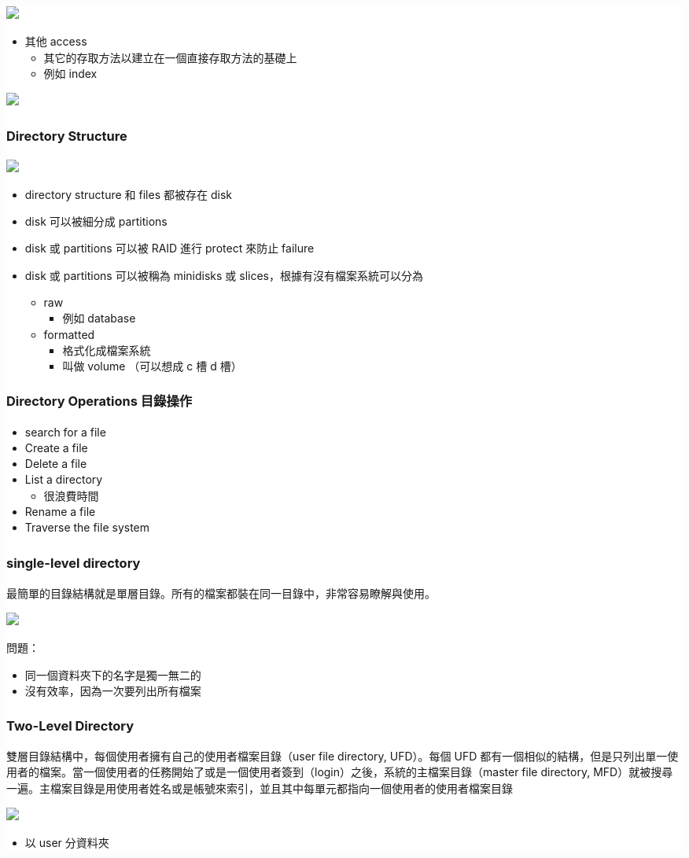 ![](https://i.imgur.com/L5E5WSf.png)

- 其他 access
  - 其它的存取方法以建立在一個直接存取方法的基礎上
  - 例如 index

![](https://i.imgur.com/2Iqrgeh.png)

### Directory Structure

![](https://i.imgur.com/nxKzNNA.png)

- directory structure 和 files 都被存在 disk

- disk 可以被細分成 partitions
- disk 或 partitions 可以被 RAID 進行 protect 來防止 failure
- disk 或 partitions 可以被稱為 minidisks 或 slices，根據有沒有檔案系統可以分為
  - raw
    - 例如 database
  - formatted
    - 格式化成檔案系統
    - 叫做 volume （可以想成 c 槽 d 槽）

### Directory Operations 目錄操作

- search for a file
- Create a file
- Delete a file
- List a directory
  - 很浪費時間
- Rename a file
- Traverse the file system

### single-level directory

最簡單的目錄結構就是單層目錄。所有的檔案都裝在同一目錄中，非常容易瞭解與使用。

![](https://i.imgur.com/JnabOH1.png)

問題：

- 同一個資料夾下的名字是獨一無二的
- 沒有效率，因為一次要列出所有檔案

### Two-Level Directory

雙層目錄結構中，每個使用者擁有自己的使用者檔案目錄（user file directory, UFD）。每個 UFD 都有一個相似的結構，但是只列出單一使用者的檔案。當一個使用者的任務開始了或是一個使用者簽到（login）之後，系統的主檔案目錄（master file directory, MFD）就被搜尋一遍。主檔案目錄是用使用者姓名或是帳號來索引，並且其中每單元都指向一個使用者的使用者檔案目錄

![](https://i.imgur.com/od8EiQb.png)

- 以 user 分資料夾
